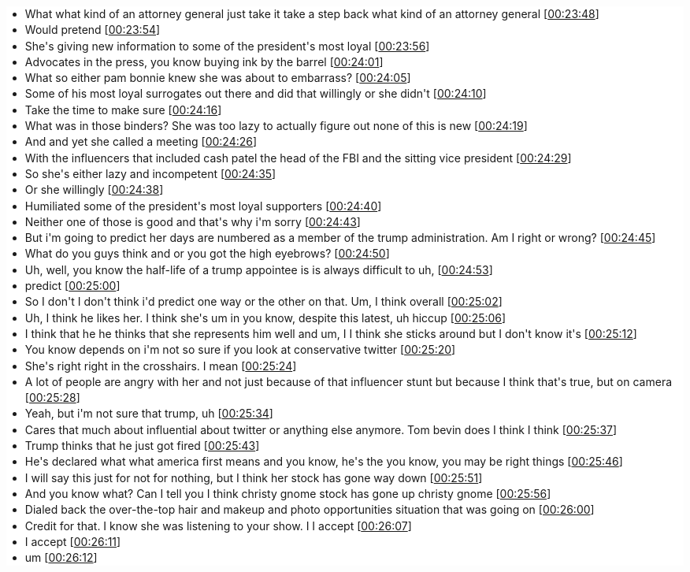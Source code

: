 *  What what kind of an attorney general just take it take a step back what kind of an attorney general [[00:23:48](https://www.youtube.com/watch?v=I01CAVEN7W8&t=1428.5200000000002s)]
*  Would pretend [[00:23:54](https://www.youtube.com/watch?v=I01CAVEN7W8&t=1434.68s)]
*  She's giving new information to some of the president's most loyal [[00:23:56](https://www.youtube.com/watch?v=I01CAVEN7W8&t=1436.3600000000001s)]
*  Advocates in the press, you know buying ink by the barrel [[00:24:01](https://www.youtube.com/watch?v=I01CAVEN7W8&t=1441.6399999999999s)]
*  What so either pam bonnie knew she was about to embarrass? [[00:24:05](https://www.youtube.com/watch?v=I01CAVEN7W8&t=1445.9599999999998s)]
*  Some of his most loyal surrogates out there and did that willingly or she didn't [[00:24:10](https://www.youtube.com/watch?v=I01CAVEN7W8&t=1450.6s)]
*  Take the time to make sure [[00:24:16](https://www.youtube.com/watch?v=I01CAVEN7W8&t=1456.76s)]
*  What was in those binders? She was too lazy to actually figure out none of this is new [[00:24:19](https://www.youtube.com/watch?v=I01CAVEN7W8&t=1459.8799999999999s)]
*  And and yet she called a meeting [[00:24:26](https://www.youtube.com/watch?v=I01CAVEN7W8&t=1466.8400000000001s)]
*  With the influencers that included cash patel the head of the FBI and the sitting vice president [[00:24:29](https://www.youtube.com/watch?v=I01CAVEN7W8&t=1469.5600000000002s)]
*  So she's either lazy and incompetent [[00:24:35](https://www.youtube.com/watch?v=I01CAVEN7W8&t=1475.0s)]
*  Or she willingly [[00:24:38](https://www.youtube.com/watch?v=I01CAVEN7W8&t=1478.1200000000001s)]
*  Humiliated some of the president's most loyal supporters [[00:24:40](https://www.youtube.com/watch?v=I01CAVEN7W8&t=1480.18s)]
*  Neither one of those is good and that's why i'm sorry [[00:24:43](https://www.youtube.com/watch?v=I01CAVEN7W8&t=1483.16s)]
*  But i'm going to predict her days are numbered as a member of the trump administration. Am I right or wrong? [[00:24:45](https://www.youtube.com/watch?v=I01CAVEN7W8&t=1485.4s)]
*  What do you guys think and or you got the high eyebrows? [[00:24:50](https://www.youtube.com/watch?v=I01CAVEN7W8&t=1490.0400000000002s)]
*  Uh, well, you know the half-life of a trump appointee is is always difficult to uh, [[00:24:53](https://www.youtube.com/watch?v=I01CAVEN7W8&t=1493.16s)]
*  predict [[00:25:00](https://www.youtube.com/watch?v=I01CAVEN7W8&t=1500.68s)]
*  So I don't I don't think i'd predict one way or the other on that. Um, I think overall [[00:25:02](https://www.youtube.com/watch?v=I01CAVEN7W8&t=1502.04s)]
*  Uh, I think he likes her. I think she's um in you know, despite this latest, uh hiccup [[00:25:06](https://www.youtube.com/watch?v=I01CAVEN7W8&t=1506.8400000000001s)]
*  I think that he he thinks that she represents him well and um, I I think she sticks around but I don't know it's [[00:25:12](https://www.youtube.com/watch?v=I01CAVEN7W8&t=1512.52s)]
*  You know depends on i'm not so sure if you look at conservative twitter [[00:25:20](https://www.youtube.com/watch?v=I01CAVEN7W8&t=1520.1200000000001s)]
*  She's right right in the crosshairs. I mean [[00:25:24](https://www.youtube.com/watch?v=I01CAVEN7W8&t=1524.84s)]
*  A lot of people are angry with her and not just because of that influencer stunt but because I think that's true, but on camera [[00:25:28](https://www.youtube.com/watch?v=I01CAVEN7W8&t=1528.3600000000001s)]
*  Yeah, but i'm not sure that trump, uh [[00:25:34](https://www.youtube.com/watch?v=I01CAVEN7W8&t=1534.6s)]
*  Cares that much about influential about twitter or anything else anymore. Tom bevin does I think I think [[00:25:37](https://www.youtube.com/watch?v=I01CAVEN7W8&t=1537.56s)]
*  Trump thinks that he just got fired [[00:25:43](https://www.youtube.com/watch?v=I01CAVEN7W8&t=1543.8s)]
*  He's declared what what america first means and you know, he's the you know, you may be right things [[00:25:46](https://www.youtube.com/watch?v=I01CAVEN7W8&t=1546.12s)]
*  I will say this just for not for nothing, but I think her stock has gone way down [[00:25:51](https://www.youtube.com/watch?v=I01CAVEN7W8&t=1551.72s)]
*  And you know what? Can I tell you I think christy gnome stock has gone up christy gnome [[00:25:56](https://www.youtube.com/watch?v=I01CAVEN7W8&t=1556.12s)]
*  Dialed back the over-the-top hair and makeup and photo opportunities situation that was going on [[00:26:00](https://www.youtube.com/watch?v=I01CAVEN7W8&t=1560.84s)]
*  Credit for that. I know she was listening to your show. I I accept [[00:26:07](https://www.youtube.com/watch?v=I01CAVEN7W8&t=1567.72s)]
*  I accept [[00:26:11](https://www.youtube.com/watch?v=I01CAVEN7W8&t=1571.56s)]
*  um [[00:26:12](https://www.youtube.com/watch?v=I01CAVEN7W8&t=1572.84s)]